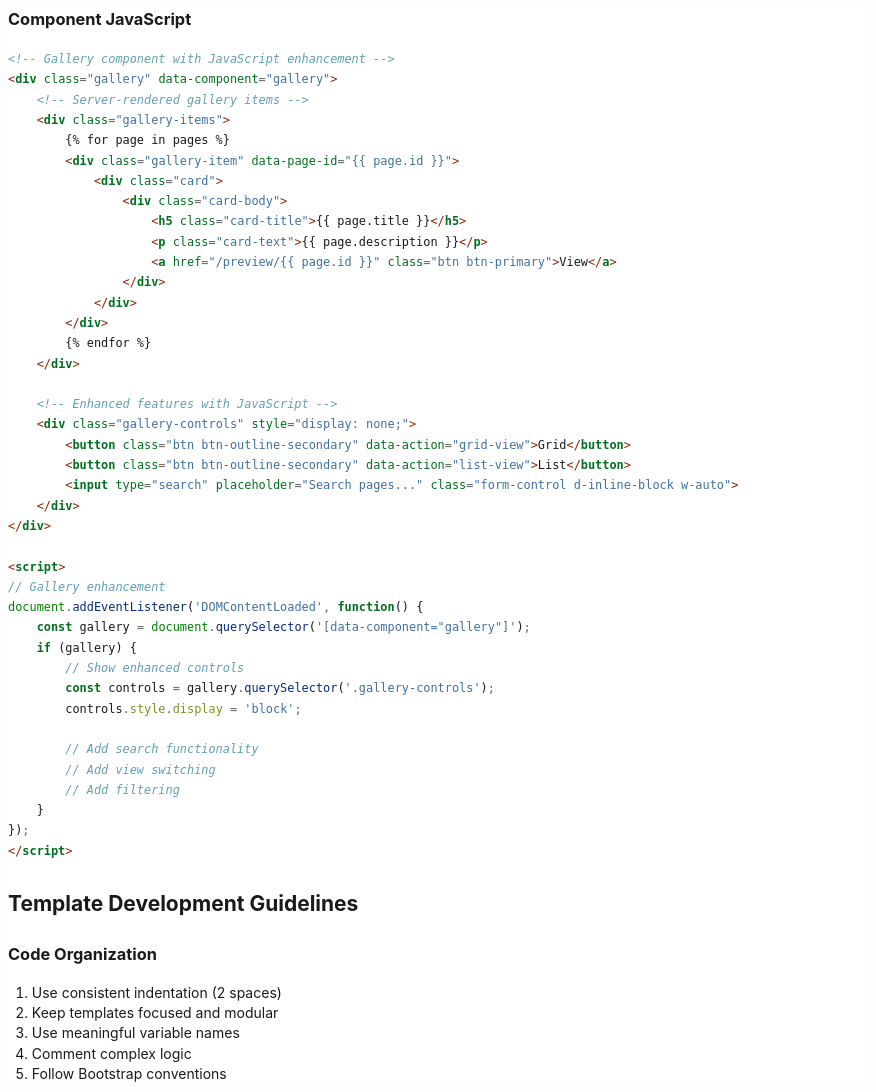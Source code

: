 ### Component JavaScript

```html
<!-- Gallery component with JavaScript enhancement -->
<div class="gallery" data-component="gallery">
    <!-- Server-rendered gallery items -->
    <div class="gallery-items">
        {% for page in pages %}
        <div class="gallery-item" data-page-id="{{ page.id }}">
            <div class="card">
                <div class="card-body">
                    <h5 class="card-title">{{ page.title }}</h5>
                    <p class="card-text">{{ page.description }}</p>
                    <a href="/preview/{{ page.id }}" class="btn btn-primary">View</a>
                </div>
            </div>
        </div>
        {% endfor %}
    </div>
    
    <!-- Enhanced features with JavaScript -->
    <div class="gallery-controls" style="display: none;">
        <button class="btn btn-outline-secondary" data-action="grid-view">Grid</button>
        <button class="btn btn-outline-secondary" data-action="list-view">List</button>
        <input type="search" placeholder="Search pages..." class="form-control d-inline-block w-auto">
    </div>
</div>

<script>
// Gallery enhancement
document.addEventListener('DOMContentLoaded', function() {
    const gallery = document.querySelector('[data-component="gallery"]');
    if (gallery) {
        // Show enhanced controls
        const controls = gallery.querySelector('.gallery-controls');
        controls.style.display = 'block';
        
        // Add search functionality
        // Add view switching
        // Add filtering
    }
});
</script>
```

## Template Development Guidelines

### Code Organization
1. Use consistent indentation (2 spaces)
2. Keep templates focused and modular
3. Use meaningful variable names
4. Comment complex logic
5. Follow Bootstrap conventions
